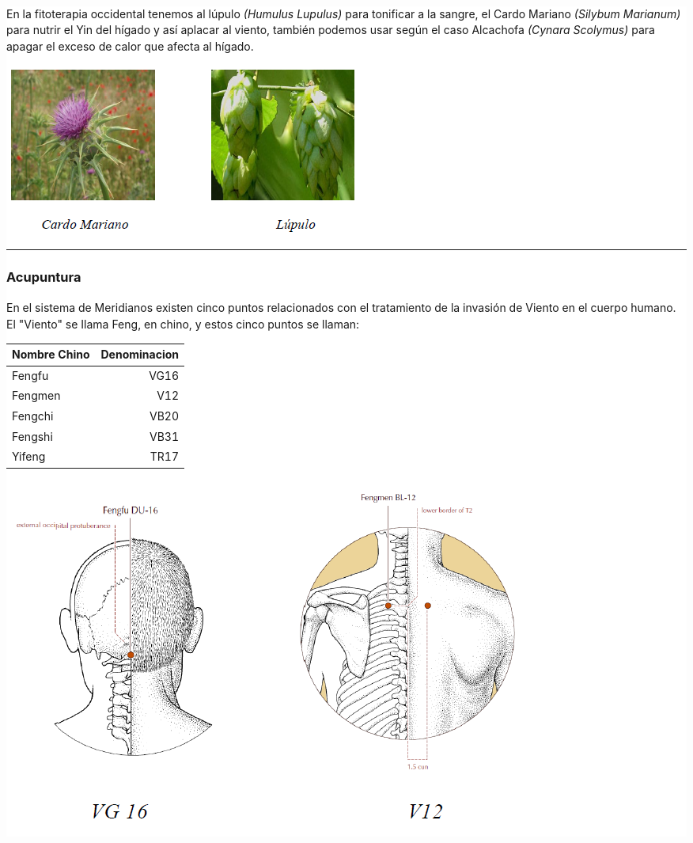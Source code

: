 En la fitoterapia occidental tenemos al lúpulo *(Humulus Lupulus)* para tonificar a la sangre, el Cardo Mariano *(Silybum Marianum)* para nutrir el Yin del hígado y así aplacar al viento, también podemos usar según el caso Alcachofa *(Cynara Scolymus)* para apagar el exceso de calor que afecta al hígado.

![herbs-2](8/10.png)
***
### Acupuntura

En el sistema de Meridianos existen cinco puntos relacionados con el tratamiento de la invasión de Viento en el cuerpo humano. El "Viento" se Ilama Feng, en chino, y estos cinco puntos se llaman:

|Nombre Chino|Denominacion|
|---|---:|
|Fengfu|VG16|
|Fengmen|V12|
|Fengchi|VB20|
|Fengshi|VB31|
|Yifeng|TR17|

![points-1](8/11.png)